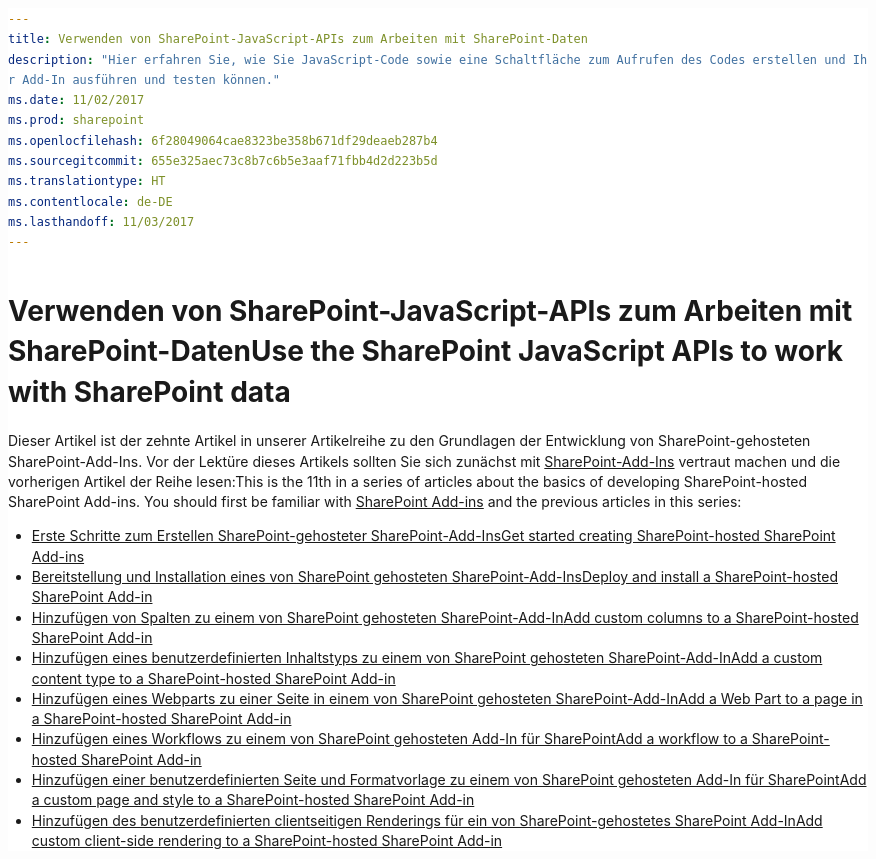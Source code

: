 ```yaml
---
title: Verwenden von SharePoint-JavaScript-APIs zum Arbeiten mit SharePoint-Daten
description: "Hier erfahren Sie, wie Sie JavaScript-Code sowie eine Schaltfläche zum Aufrufen des Codes erstellen und Ihr Add-In ausführen und testen können."
ms.date: 11/02/2017
ms.prod: sharepoint
ms.openlocfilehash: 6f28049064cae8323be358b671df29deaeb287b4
ms.sourcegitcommit: 655e325aec73c8b7c6b5e3aaf71fbb4d2d223b5d
ms.translationtype: HT
ms.contentlocale: de-DE
ms.lasthandoff: 11/03/2017
---
```

# <a name="use-the-sharepoint-javascript-apis-to-work-with-sharepoint-data"></a><span data-ttu-id="b213c-103">Verwenden von SharePoint-JavaScript-APIs zum Arbeiten mit SharePoint-Daten</span><span class="sxs-lookup"><span data-stu-id="b213c-103">Use the SharePoint JavaScript APIs to work with SharePoint data</span></span>

<span data-ttu-id="b213c-104">Dieser Artikel ist der zehnte Artikel in unserer Artikelreihe zu den Grundlagen der Entwicklung von SharePoint-gehosteten SharePoint-Add-Ins. Vor der Lektüre dieses Artikels sollten Sie sich zunächst mit [SharePoint-Add-Ins](sharepoint-add-ins.md) vertraut machen und die vorherigen Artikel der Reihe lesen:</span><span class="sxs-lookup"><span data-stu-id="b213c-104">This is the 11th in a series of articles about the basics of developing SharePoint-hosted SharePoint Add-ins. You should first be familiar with  [SharePoint Add-ins](sharepoint-add-ins.md) and the previous articles in this series:</span></span>

-  [<span data-ttu-id="b213c-105">Erste Schritte zum Erstellen SharePoint-gehosteter SharePoint-Add-Ins</span><span class="sxs-lookup"><span data-stu-id="b213c-105">Get started creating SharePoint-hosted SharePoint Add-ins</span></span>](get-started-creating-sharepoint-hosted-sharepoint-add-ins.md)
-  [<span data-ttu-id="b213c-106">Bereitstellung und Installation eines von SharePoint gehosteten SharePoint-Add-Ins</span><span class="sxs-lookup"><span data-stu-id="b213c-106">Deploy and install a SharePoint-hosted SharePoint Add-in</span></span>](deploy-and-install-a-sharepoint-hosted-sharepoint-add-in.md)
-  [<span data-ttu-id="b213c-107">Hinzufügen von Spalten zu einem von SharePoint gehosteten SharePoint-Add-In</span><span class="sxs-lookup"><span data-stu-id="b213c-107">Add custom columns to a SharePoint-hosted SharePoint Add-in</span></span>](add-custom-columns-to-a-sharepoint-hosted-sharepoint-add-in.md)
-  [<span data-ttu-id="b213c-108">Hinzufügen eines benutzerdefinierten Inhaltstyps zu einem von SharePoint gehosteten SharePoint-Add-In</span><span class="sxs-lookup"><span data-stu-id="b213c-108">Add a custom content type to a SharePoint-hosted SharePoint Add-in</span></span>](add-a-custom-content-type-to-a-sharepoint-hosted-sharepoint-add-in.md) 
-  [<span data-ttu-id="b213c-109">Hinzufügen eines Webparts zu einer Seite in einem von SharePoint gehosteten SharePoint-Add-In</span><span class="sxs-lookup"><span data-stu-id="b213c-109">Add a Web Part to a page in a SharePoint-hosted SharePoint Add-in</span></span>](add-a-web-part-to-a-page-in-a-sharepoint-hosted-sharepoint-add-in.md)
-  [<span data-ttu-id="b213c-110">Hinzufügen eines Workflows zu einem von SharePoint gehosteten Add-In für SharePoint</span><span class="sxs-lookup"><span data-stu-id="b213c-110">Add a workflow to a SharePoint-hosted SharePoint Add-in</span></span>](add-a-workflow-to-a-sharepoint-hosted-sharepoint-add-in.md)
-  [<span data-ttu-id="b213c-111">Hinzufügen einer benutzerdefinierten Seite und Formatvorlage zu einem von SharePoint gehosteten Add-In für SharePoint</span><span class="sxs-lookup"><span data-stu-id="b213c-111">Add a custom page and style to a SharePoint-hosted SharePoint Add-in</span></span>](add-a-custom-page-and-style-to-a-sharepoint-hosted-sharepoint-add-in.md)
-  [<span data-ttu-id="b213c-112">Hinzufügen des benutzerdefinierten clientseitigen Renderings für ein von SharePoint-gehostetes SharePoint Add-In</span><span class="sxs-lookup"><span data-stu-id="b213c-112">Add custom client-side rendering to a SharePoint-hosted SharePoint Add-in</span></span>](add-custom-client-side-rendering-to-a-sharepoint-hosted-sharepoint-add-in.md)